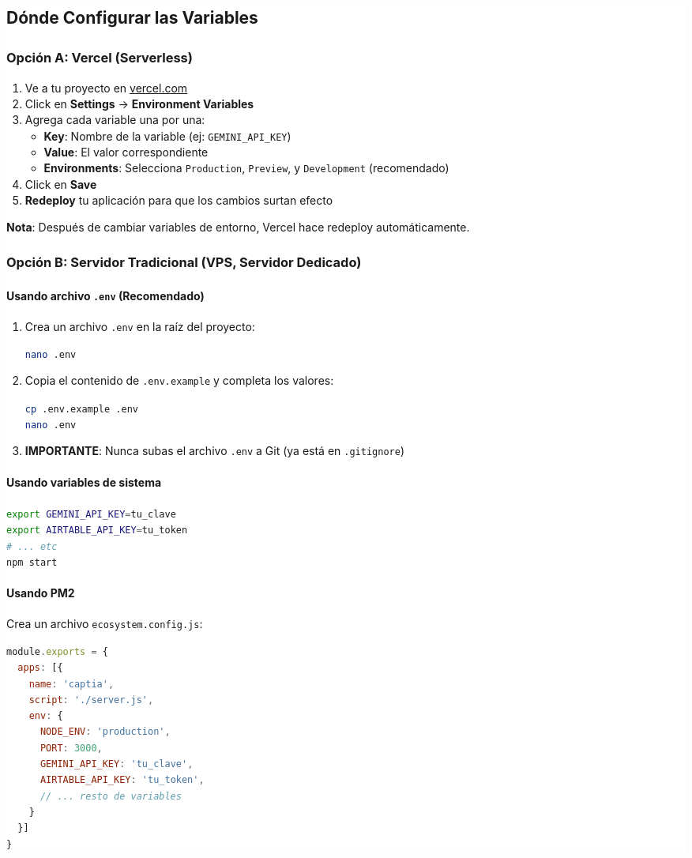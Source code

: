 
## Dónde Configurar las Variables

### Opción A: Vercel (Serverless)

1. Ve a tu proyecto en [vercel.com](https://vercel.com)
2. Click en **Settings** → **Environment Variables**
3. Agrega cada variable una por una:
   - **Key**: Nombre de la variable (ej: `GEMINI_API_KEY`)
   - **Value**: El valor correspondiente
   - **Environments**: Selecciona `Production`, `Preview`, y `Development` (recomendado)
4. Click en **Save**
5. **Redeploy** tu aplicación para que los cambios surtan efecto

**Nota**: Después de cambiar variables de entorno, Vercel hace redeploy automáticamente.

### Opción B: Servidor Tradicional (VPS, Servidor Dedicado)

#### Usando archivo `.env` (Recomendado)

1. Crea un archivo `.env` en la raíz del proyecto:
   ```bash
   nano .env
   ```

2. Copia el contenido de `.env.example` y completa los valores:
   ```bash
   cp .env.example .env
   nano .env
   ```

3. **IMPORTANTE**: Nunca subas el archivo `.env` a Git (ya está en `.gitignore`)

#### Usando variables de sistema

```bash
export GEMINI_API_KEY=tu_clave
export AIRTABLE_API_KEY=tu_token
# ... etc
npm start
```

#### Usando PM2

Crea un archivo `ecosystem.config.js`:
```javascript
module.exports = {
  apps: [{
    name: 'captia',
    script: './server.js',
    env: {
      NODE_ENV: 'production',
      PORT: 3000,
      GEMINI_API_KEY: 'tu_clave',
      AIRTABLE_API_KEY: 'tu_token',
      // ... resto de variables
    }
  }]
}
```
